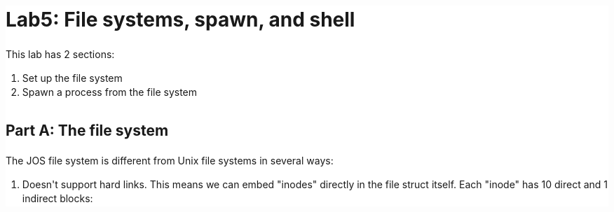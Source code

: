 # Lab5: File systems, spawn, and shell

This lab has 2 sections:

1. Set up the file system
2. Spawn a process from the file system

## Part A: The file system

The JOS file system is different from Unix file systems in several ways:

1. Doesn't support hard links. This means we can embed "inodes" directly in the file struct itself. Each "inode" has 10 direct and 1 indirect blocks:
